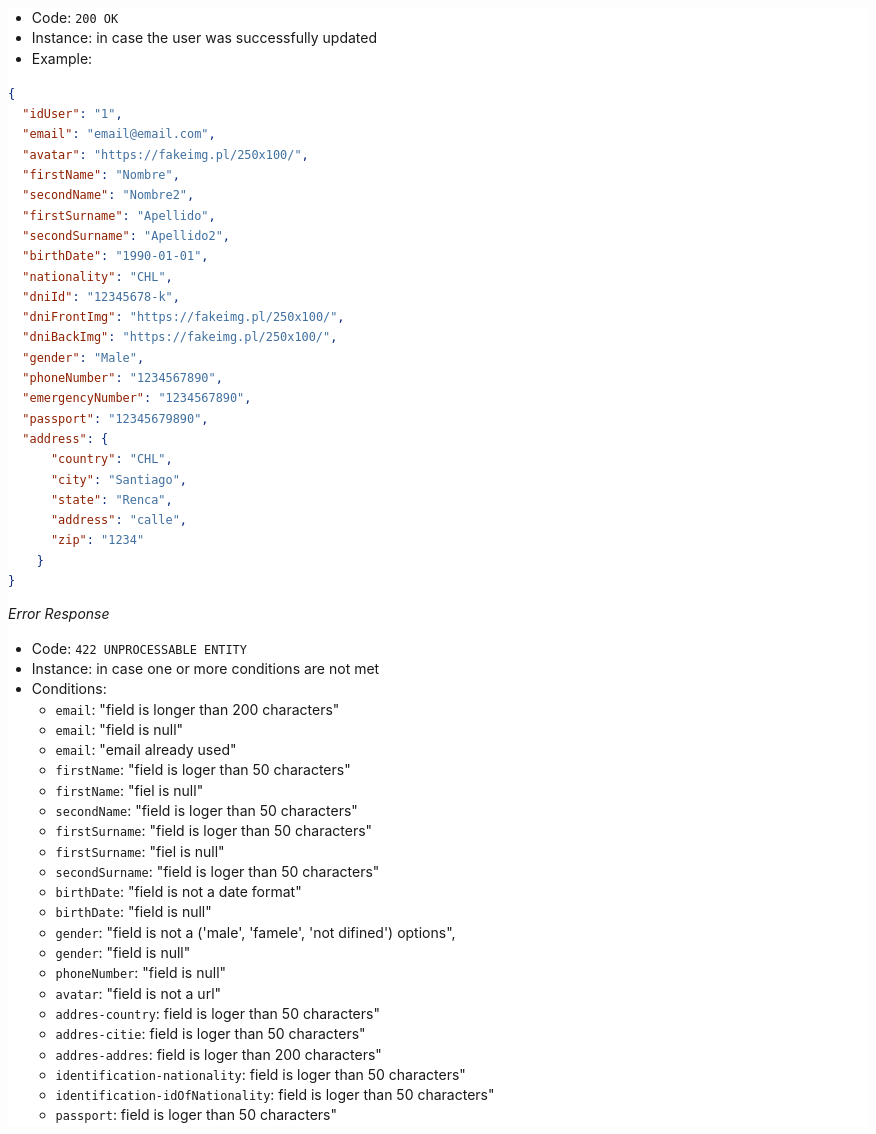- Code: `200 OK`
- Instance: in case the user was successfully updated
- Example:

```json
{
  "idUser": "1",
  "email": "email@email.com",
  "avatar": "https://fakeimg.pl/250x100/",
  "firstName": "Nombre",
  "secondName": "Nombre2",
  "firstSurname": "Apellido",
  "secondSurname": "Apellido2",
  "birthDate": "1990-01-01",
  "nationality": "CHL",
  "dniId": "12345678-k",
  "dniFrontImg": "https://fakeimg.pl/250x100/",
  "dniBackImg": "https://fakeimg.pl/250x100/",
  "gender": "Male",
  "phoneNumber": "1234567890",
  "emergencyNumber": "1234567890",
  "passport": "12345679890",
  "address": { 
      "country": "CHL",
      "city": "Santiago",
      "state": "Renca",
      "address": "calle",
      "zip": "1234"
    }
}
```
*Error Response*

- Code: `422 UNPROCESSABLE ENTITY`
- Instance: in case one or more conditions are not met
- Conditions:
    - `email`: "field is longer than 200 characters"
    - `email`: "field is null"
    - `email`: "email already used"
    - `firstName`: "field is loger than 50 characters"
    - `firstName`: "fiel is null"
    - `secondName`: "field is loger than 50 characters"
    - `firstSurname`: "field is loger than 50 characters"
    - `firstSurname`: "fiel is null"
    - `secondSurname`: "field is loger than 50 characters"
    - `birthDate`: "field is not a date format"
    - `birthDate`: "field is null"
    - `gender`: "field is not a ('male', 'famele', 'not difined') options",
    - `gender`: "field is null"
    - `phoneNumber`: "field is null"
    - `avatar`: "field is not a url"
    - `addres-country`: field is loger than 50 characters"
    - `addres-citie`: field is loger than 50 characters"
    - `addres-addres`: field is loger than 200 characters"
    - `identification-nationality`: field is loger than 50 characters"
    - `identification-idOfNationality`: field is loger than 50 characters"
    - `passport`: field is loger than 50 characters"

